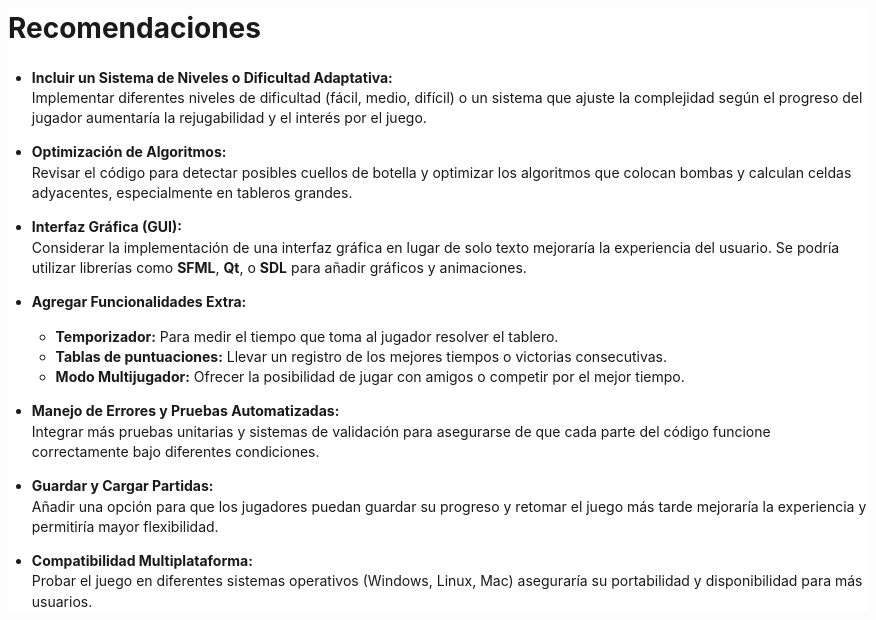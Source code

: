 # Recomendaciones
-   **Incluir un Sistema de Niveles o Dificultad Adaptativa:**  
    Implementar diferentes niveles de dificultad (fácil, medio, difícil) o un sistema que ajuste la complejidad según el progreso del jugador aumentaría la rejugabilidad y el interés por el juego.
    
-   **Optimización de Algoritmos:**  
    Revisar el código para detectar posibles cuellos de botella y optimizar los algoritmos que colocan bombas y calculan celdas adyacentes, especialmente en tableros grandes.
    
-   **Interfaz Gráfica (GUI):**  
    Considerar la implementación de una interfaz gráfica en lugar de solo texto mejoraría la experiencia del usuario. Se podría utilizar librerías como **SFML**, **Qt**, o **SDL** para añadir gráficos y animaciones.
    
-   **Agregar Funcionalidades Extra:**
    
    -   **Temporizador:** Para medir el tiempo que toma al jugador resolver el tablero.
    -   **Tablas de puntuaciones:** Llevar un registro de los mejores tiempos o victorias consecutivas.
    -   **Modo Multijugador:** Ofrecer la posibilidad de jugar con amigos o competir por el mejor tiempo.
-   **Manejo de Errores y Pruebas Automatizadas:**  
    Integrar más pruebas unitarias y sistemas de validación para asegurarse de que cada parte del código funcione correctamente bajo diferentes condiciones.
    
-   **Guardar y Cargar Partidas:**  
    Añadir una opción para que los jugadores puedan guardar su progreso y retomar el juego más tarde mejoraría la experiencia y permitiría mayor flexibilidad.
    
-   **Compatibilidad Multiplataforma:**  
    Probar el juego en diferentes sistemas operativos (Windows, Linux, Mac) aseguraría su portabilidad y disponibilidad para más usuarios.